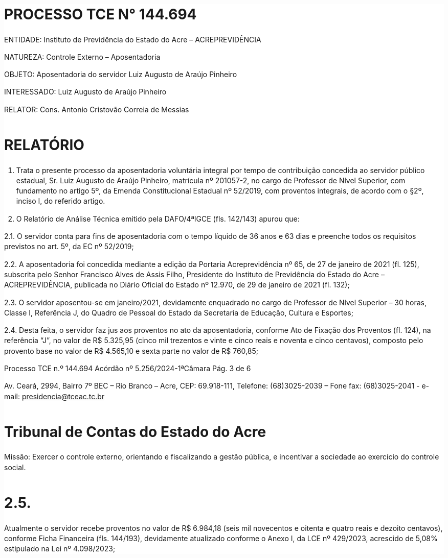 # PROCESSO TCE N° 144.694

ENTIDADE: Instituto de Previdência do Estado do Acre – ACREPREVIDÊNCIA

NATUREZA: Controle Externo – Aposentadoria

OBJETO: Aposentadoria do servidor Luiz Augusto de Araújo Pinheiro

INTERESSADO: Luiz Augusto de Araújo Pinheiro

RELATOR: Cons. Antonio Cristovão Correia de Messias

# RELATÓRIO

1. Trata o presente processo da aposentadoria voluntária integral por tempo de contribuição concedida ao servidor público estadual, Sr. Luiz Augusto de Araújo Pinheiro, matrícula nº 201057-2, no cargo de Professor de Nível Superior, com fundamento no artigo 5º, da Emenda Constitucional Estadual nº 52/2019, com proventos integrais, de acordo com o §2º, inciso I, do referido artigo.

2. O Relatório de Análise Técnica emitido pela DAFO/4ªIGCE (fls. 142/143) apurou que:

2.1. O servidor conta para fins de aposentadoria com o tempo líquido de 36 anos e 63 dias e preenche todos os requisitos previstos no art. 5º, da EC nº 52/2019;

2.2. A aposentadoria foi concedida mediante a edição da Portaria Acreprevidência nº 65, de 27 de janeiro de 2021 (fl. 125), subscrita pelo Senhor Francisco Alves de Assis Filho, Presidente do Instituto de Previdência do Estado do Acre – ACREPREVIDÊNCIA, publicada no Diário Oficial do Estado nº 12.970, de 29 de janeiro de 2021 (fl. 132);

2.3. O servidor aposentou-se em janeiro/2021, devidamente enquadrado no cargo de Professor de Nível Superior – 30 horas, Classe I, Referência J, do Quadro de Pessoal do Estado da Secretaria de Educação, Cultura e Esportes;

2.4. Desta feita, o servidor faz jus aos proventos no ato da aposentadoria, conforme Ato de Fixação dos Proventos (fl. 124), na referência “J”, no valor de R$ 5.325,95 (cinco mil trezentos e vinte e cinco reais e noventa e cinco centavos), composto pelo provento base no valor de R$ 4.565,10 e sexta parte no valor de R$ 760,85;

Processo TCE n.º 144.694 Acórdão nº 5.256/2024-1ªCâmara Pág. 3 de 6

Av. Ceará, 2994, Bairro 7º BEC – Rio Branco – Acre, CEP: 69.918-111, Telefone: (68)3025-2039 – Fone fax: (68)3025-2041 - e-mail: presidencia@tceac.tc.br

# Tribunal de Contas do Estado do Acre

Missão: Exercer o controle externo, orientando e fiscalizando a gestão pública, e incentivar a sociedade ao exercício do controle social.

# 2.5.

Atualmente o servidor recebe proventos no valor de R$ 6.984,18 (seis mil novecentos e oitenta e quatro reais e dezoito centavos), conforme Ficha Financeira (fls. 144/193), devidamente atualizado conforme o Anexo I, da LCE nº 429/2023, acrescido de 5,08% estipulado na Lei nº 4.098/2023;
